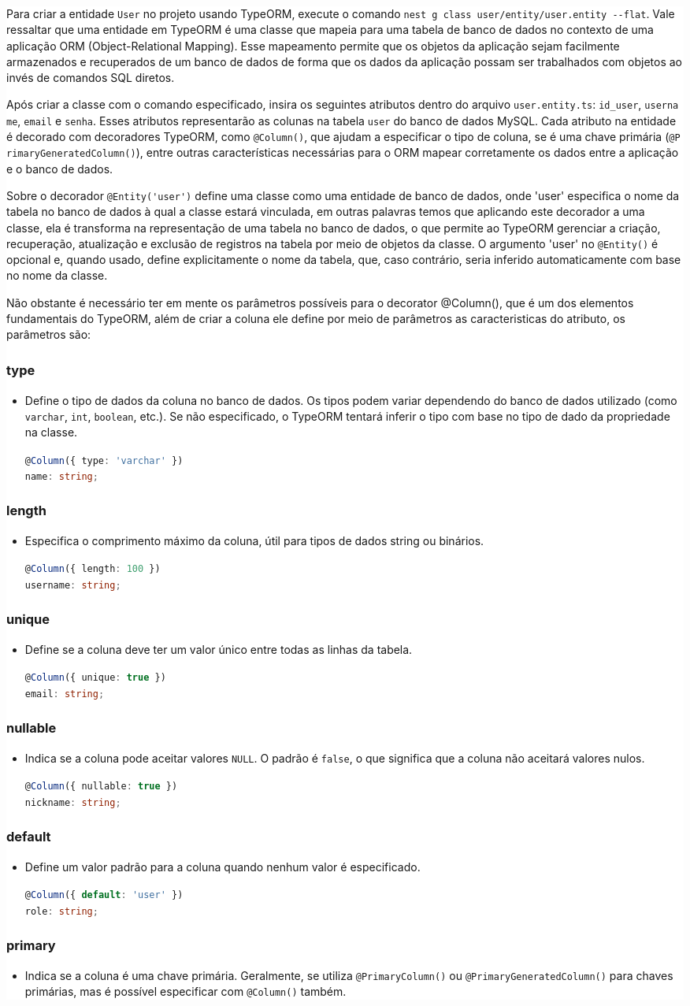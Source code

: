 Para criar a entidade `User` no projeto usando TypeORM, execute o comando `nest g class user/entity/user.entity --flat`. Vale ressaltar que uma entidade em TypeORM é uma classe que mapeia para uma tabela de banco de dados no contexto de uma aplicação ORM (Object-Relational Mapping). Esse mapeamento permite que os objetos da aplicação sejam facilmente armazenados e recuperados de um banco de dados de forma que os dados da aplicação possam ser trabalhados com objetos ao invés de comandos SQL diretos.

Após criar a classe com o comando especificado, insira os seguintes atributos dentro do arquivo `user.entity.ts`: `id_user`, `username`, `email` e `senha`. Esses atributos representarão as colunas na tabela `user` do banco de dados MySQL. Cada atributo na entidade é decorado com decoradores TypeORM, como `@Column()`, que ajudam a especificar o tipo de coluna, se é uma chave primária (`@PrimaryGeneratedColumn()`), entre outras características necessárias para o ORM mapear corretamente os dados entre a aplicação e o banco de dados.

Sobre o decorador `@Entity('user')` define uma classe como uma entidade de banco de dados, onde 'user' especifica o nome da tabela no banco de dados à qual a classe estará vinculada, em outras palavras temos que aplicando este decorador a uma classe, ela é transforma na representação de uma tabela no banco de dados, o que permite ao TypeORM gerenciar a criação, recuperação, atualização e exclusão de registros na tabela por meio de objetos da classe. O argumento 'user' no `@Entity()` é opcional e, quando usado, define explicitamente o nome da tabela, que, caso contrário, seria inferido automaticamente com base no nome da classe. 

Não obstante é necessário ter em mente os parâmetros possíveis para o decorator @Column(), que é um dos elementos fundamentais do TypeORM, além de criar a coluna ele define por meio de parâmetros as caracteristicas do atributo, os parâmetros são: 

### **type** 
- Define o tipo de dados da coluna no banco de dados. Os tipos podem variar dependendo do banco de dados utilizado (como `varchar`, `int`, `boolean`, etc.). Se não especificado, o TypeORM tentará inferir o tipo com base no tipo de dado da propriedade na classe.
  ```typescript
  @Column({ type: 'varchar' })
  name: string;
  ```
### **length**
- Especifica o comprimento máximo da coluna, útil para tipos de dados string ou binários.
  ```typescript
  @Column({ length: 100 })
  username: string;
  ```
### **unique**
- Define se a coluna deve ter um valor único entre todas as linhas da tabela.
  ```typescript
  @Column({ unique: true })
  email: string;
  ```
### **nullable**
- Indica se a coluna pode aceitar valores `NULL`. O padrão é `false`, o que significa que a coluna não aceitará valores nulos.
  ```typescript
  @Column({ nullable: true })
  nickname: string;
  ```
### **default**
- Define um valor padrão para a coluna quando nenhum valor é especificado.
  ```typescript
  @Column({ default: 'user' })
  role: string;
  ```
### **primary**
- Indica se a coluna é uma chave primária. Geralmente, se utiliza `@PrimaryColumn()` ou `@PrimaryGeneratedColumn()` para chaves primárias, mas é possível especificar com `@Column()` também.
  ```typescript
  ```